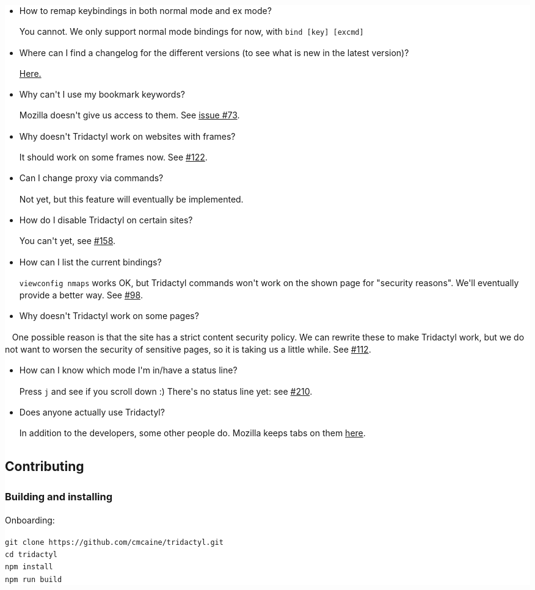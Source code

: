 - How to remap keybindings in both normal mode and ex mode?

    You cannot. We only support normal mode bindings for now, with `bind [key] [excmd]`

- Where can I find a changelog for the different versions (to see what is new in the latest version)?

    [Here.](https://github.com/cmcaine/tridactyl/blob/master/CHANGELOG.md)

- Why can't I use my bookmark keywords?

    Mozilla doesn't give us access to them. See [issue #73](https://github.com/cmcaine/tridactyl/issues/73).

- Why doesn't Tridactyl work on websites with frames?

    It should work on some frames now. See [#122](https://github.com/cmcaine/tridactyl/issues/122).

- Can I change proxy via commands?

    Not yet, but this feature will eventually be implemented.

- How do I disable Tridactyl on certain sites?

    You can't yet, see [#158](https://github.com/cmcaine/tridactyl/issues/158).

- How can I list the current bindings?

    `viewconfig nmaps` works OK, but Tridactyl commands won't work on the shown page for "security reasons". We'll eventually provide a better way. See [#98](https://github.com/cmcaine/tridactyl/issues/98).

- Why doesn't Tridactyl work on some pages?

    One possible reason is that the site has a strict content security policy. We can rewrite these to make Tridactyl work, but we do not want to worsen the security of sensitive pages, so it is taking us a little while. See [#112](https://github.com/cmcaine/tridactyl/issues/112).

- How can I know which mode I'm in/have a status line?

    Press `j` and see if you scroll down :) There's no status line yet: see [#210](https://github.com/cmcaine/tridactyl/issues/210).

- Does anyone actually use Tridactyl?

    In addition to the developers, some other people do. Mozilla keeps tabs on them [here](https://addons.mozilla.org/en-US/firefox/addon/tridactyl-vim/statistics/?last=30).


## Contributing

### Building and installing

Onboarding:

```
git clone https://github.com/cmcaine/tridactyl.git
cd tridactyl
npm install
npm run build
```


[win-git]: https://git-scm.com/download/win
[win-nodejs]: https://nodejs.org/dist/v8.11.1/node-v8.11.1-x64.msi
[gitter-badge]: https://badges.gitter.im/Join%20Chat.svg
[gitter-link]: https://gitter.im/tridactyl/Lobby
[matrix-badge]: https://matrix.to/img/matrix-badge.svg
[matrix-link]: https://riot.im/app/#/room/#tridactyl:matrix.org
[betas]: https://tridactyl.cmcaine.co.uk/betas/?sort=time&order=desc
[amo]: https://addons.mozilla.org/en-US/firefox/addon/tridactyl-vim?src=external-github